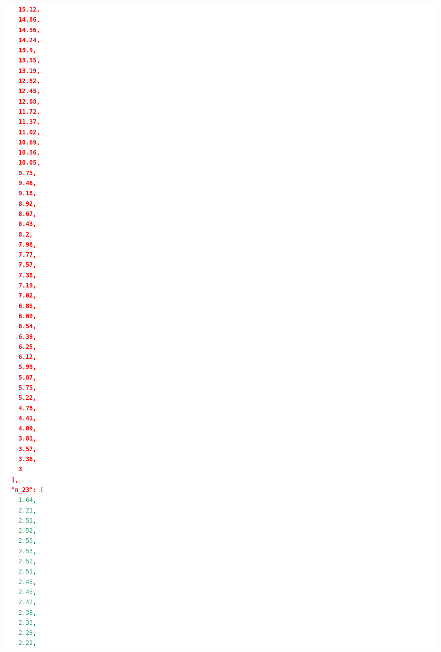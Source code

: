 ```json
    15.12,
    14.86,
    14.56,
    14.24,
    13.9,
    13.55,
    13.19,
    12.82,
    12.45,
    12.08,
    11.72,
    11.37,
    11.02,
    10.69,
    10.36,
    10.05,
    9.75,
    9.46,
    9.18,
    8.92,
    8.67,
    8.43,
    8.2,
    7.98,
    7.77,
    7.57,
    7.38,
    7.19,
    7.02,
    6.85,
    6.69,
    6.54,
    6.39,
    6.25,
    6.12,
    5.99,
    5.87,
    5.75,
    5.22,
    4.78,
    4.41,
    4.09,
    3.81,
    3.57,
    3.36,
    3
  ],
  "n_23": [
    1.64,
    2.21,
    2.51,
    2.52,
    2.53,
    2.53,
    2.52,
    2.51,
    2.48,
    2.45,
    2.42,
    2.38,
    2.33,
    2.28,
    2.22,
```